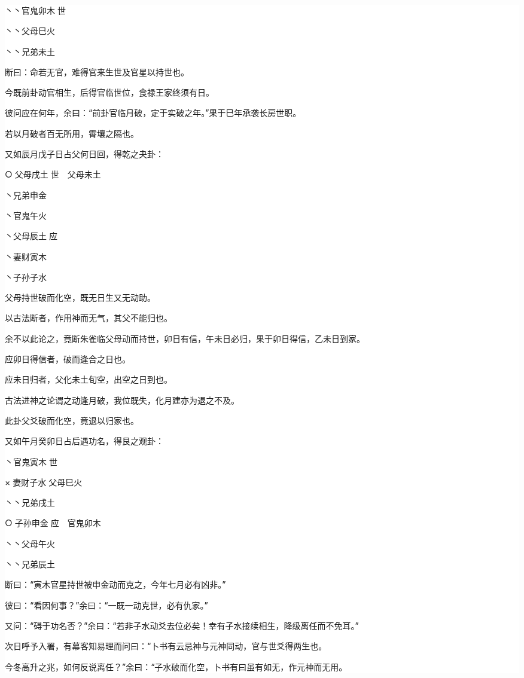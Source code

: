 丶丶官鬼卯木 世

丶丶父母巳火

丶丶兄弟未土

断曰：命若无官，难得官来生世及官星以持世也。

今既前卦动官相生，后得官临世位，食禄王家终须有日。

彼问应在何年，余曰：“前卦官临月破，定于实破之年。”果于巳年承袭长房世职。

若以月破者百无所用，霄壤之隔也。

又如辰月戊子日占父何日回，得乾之夬卦：

○ 父母戌土 世　父母未土

丶兄弟申金

丶官鬼午火

丶父母辰土 应

丶妻财寅木

丶子孙子水

父母持世破而化空，既无日生又无动助。

以古法断者，作用神而无气，其父不能归也。

余不以此论之，竟断朱雀临父母动而持世，卯日有信，午未日必归，果于卯日得信，乙未日到家。

应卯日得信者，破而逢合之日也。

应未日归者，父化未土旬空，出空之日到也。

古法进神之论谓之动逢月破，我位既失，化月建亦为退之不及。

此卦父爻破而化空，竟退以归家也。

又如午月癸卯日占后遇功名，得艮之观卦：

丶官鬼寅木 世

× 妻财子水 父母巳火

丶丶兄弟戌土

○ 子孙申金 应　官鬼卯木

丶丶父母午火

丶丶兄弟辰土

断曰：“寅木官星持世被申金动而克之，今年七月必有凶非。”

彼曰：“看因何事？”余曰：“一既一动克世，必有仇家。”

又问：“碍于功名否？”余曰：“若非子水动爻去位必矣！幸有子水接续相生，降级离任而不免耳。”

次日呼予入署，有幕客知易理而问曰：“卜书有云忌神与元神同动，官与世爻得两生也。

今冬高升之兆，如何反说离任？”余曰：“子水破而化空，卜书有曰虽有如无，作元神而无用。
